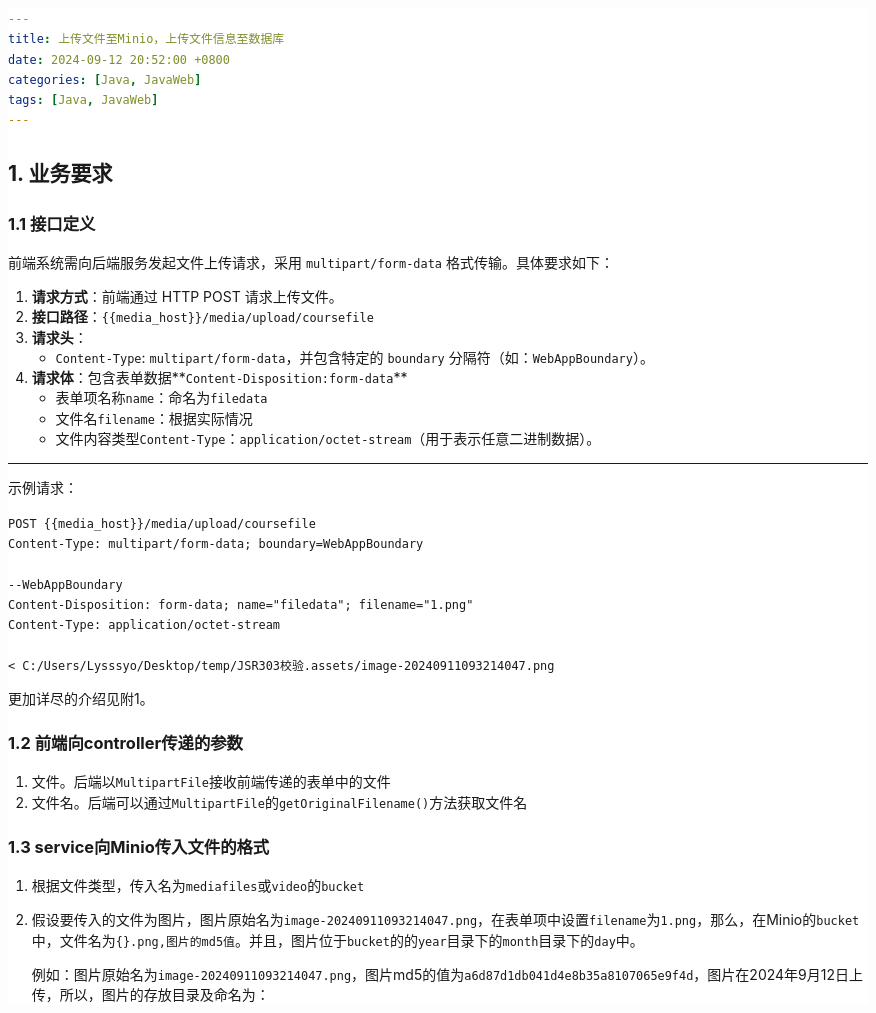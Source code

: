 ```yaml
---
title: 上传文件至Minio，上传文件信息至数据库
date: 2024-09-12 20:52:00 +0800
categories: [Java, JavaWeb]
tags: [Java, JavaWeb]
---
```

## 1. 业务要求

### 1.1 接口定义

前端系统需向后端服务发起文件上传请求，采用 `multipart/form-data` 格式传输。具体要求如下：

1. **请求方式**：前端通过 HTTP POST 请求上传文件。
2. **接口路径**：`{{media_host}}/media/upload/coursefile`
3. **请求头**：
   - `Content-Type`: `multipart/form-data`，并包含特定的 `boundary` 分隔符（如：`WebAppBoundary`）。
4. **请求体**：包含表单数据**`Content-Disposition:form-data`**
   - 表单项名称`name`：命名为`filedata`
   - 文件名`filename`：根据实际情况
   - 文件内容类型`Content-Type`：`application/octet-stream`（用于表示任意二进制数据）。

---

示例请求：

```
POST {{media_host}}/media/upload/coursefile
Content-Type: multipart/form-data; boundary=WebAppBoundary

--WebAppBoundary
Content-Disposition: form-data; name="filedata"; filename="1.png"
Content-Type: application/octet-stream

< C:/Users/Lysssyo/Desktop/temp/JSR303校验.assets/image-20240911093214047.png
```

更加详尽的介绍见附1。

### 1.2 前端向controller传递的参数

1. 文件。后端以`MultipartFile`接收前端传递的表单中的文件
2. 文件名。后端可以通过`MultipartFile`的`getOriginalFilename()`方法获取文件名

### 1.3 service向Minio传入文件的格式

1. 根据文件类型，传入名为`mediafiles`或`video`的`bucket`

2. 假设要传入的文件为图片，图片原始名为`image-20240911093214047.png`，在表单项中设置`filename`为`1.png`，那么，在Minio的`bucket`中，文件名为`{}.png,图片的md5值`。并且，图片位于`bucket`的的`year`目录下的`month`目录下的`day`中。

   例如：图片原始名为`image-20240911093214047.png`，图片md5的值为`a6d87d1db041d4e8b35a8107065e9f4d`，图片在2024年9月12日上传，所以，图片的存放目录及命名为：
